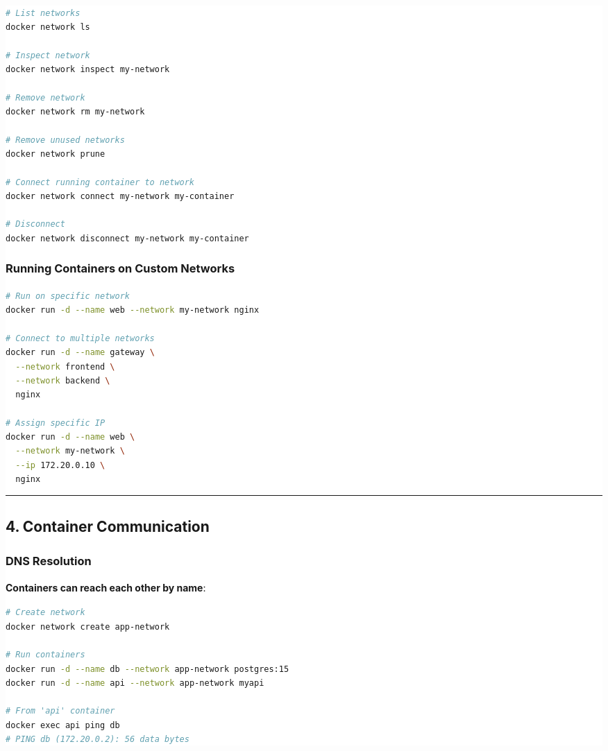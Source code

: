 ```bash
# List networks
docker network ls

# Inspect network
docker network inspect my-network

# Remove network
docker network rm my-network

# Remove unused networks
docker network prune

# Connect running container to network
docker network connect my-network my-container

# Disconnect
docker network disconnect my-network my-container
```

### Running Containers on Custom Networks

```bash
# Run on specific network
docker run -d --name web --network my-network nginx

# Connect to multiple networks
docker run -d --name gateway \
  --network frontend \
  --network backend \
  nginx

# Assign specific IP
docker run -d --name web \
  --network my-network \
  --ip 172.20.0.10 \
  nginx
```

---

## 4. Container Communication

### DNS Resolution

**Containers can reach each other by name**:

```bash
# Create network
docker network create app-network

# Run containers
docker run -d --name db --network app-network postgres:15
docker run -d --name api --network app-network myapi

# From 'api' container
docker exec api ping db
# PING db (172.20.0.2): 56 data bytes
```
